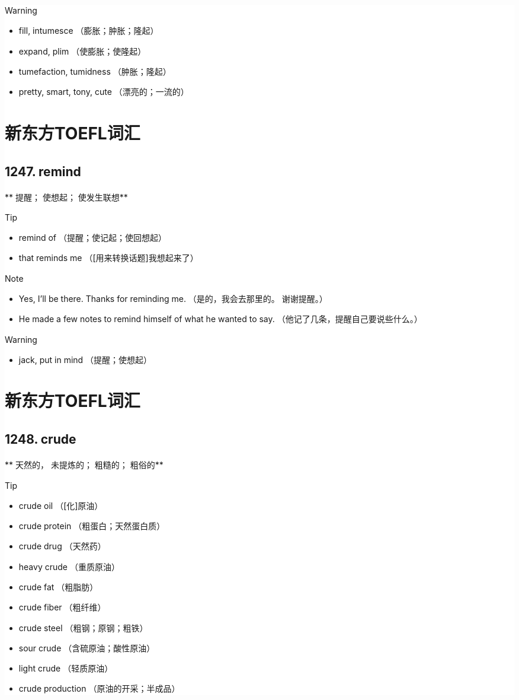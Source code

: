 > [!WARNING]
>
> - fill, intumesce （膨胀；肿胀；隆起）
>
> - expand, plim （使膨胀；使隆起）
>
> - tumefaction, tumidness （肿胀；隆起）
>
> - pretty, smart, tony, cute （漂亮的；一流的）
>

# 新东方TOEFL词汇

## 1247. remind

** 提醒； 使想起； 使发生联想**

> [!TIP]
>
> - remind of （提醒；使记起；使回想起）
>
> - that reminds me （[用来转换话题]我想起来了）
>

> [!NOTE]
>
> - Yes, I’ll be there. Thanks for reminding me. （是的，我会去那里的。 谢谢提醒。）
>
> - He made a few notes to remind himself of what he wanted to say. （他记了几条，提醒自己要说些什么。）
>

> [!WARNING]
>
> - jack, put in mind （提醒；使想起）
>

# 新东方TOEFL词汇

## 1248. crude

** 天然的， 未提炼的； 粗糙的； 粗俗的**

> [!TIP]
>
> - crude oil （[化]原油）
>
> - crude protein （粗蛋白；天然蛋白质）
>
> - crude drug （天然药）
>
> - heavy crude （重质原油）
>
> - crude fat （粗脂肪）
>
> - crude fiber （粗纤维）
>
> - crude steel （粗钢；原钢；粗铁）
>
> - sour crude （含硫原油；酸性原油）
>
> - light crude （轻质原油）
>
> - crude production （原油的开采；半成品）